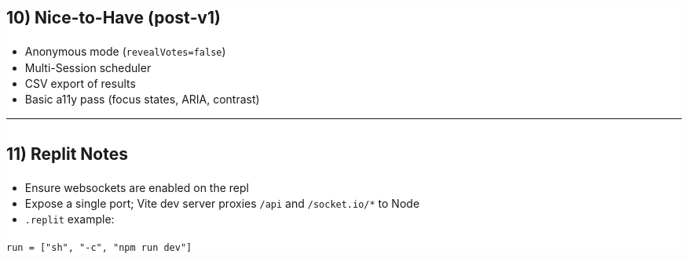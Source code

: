 
## 10) Nice-to-Have (post‑v1)
- Anonymous mode (`revealVotes=false`)
- Multi-Session scheduler
- CSV export of results
- Basic a11y pass (focus states, ARIA, contrast)

---

## 11) Replit Notes
- Ensure websockets are enabled on the repl
- Expose a single port; Vite dev server proxies `/api` and `/socket.io/*` to Node
- `.replit` example:
```
run = ["sh", "-c", "npm run dev"]
```
